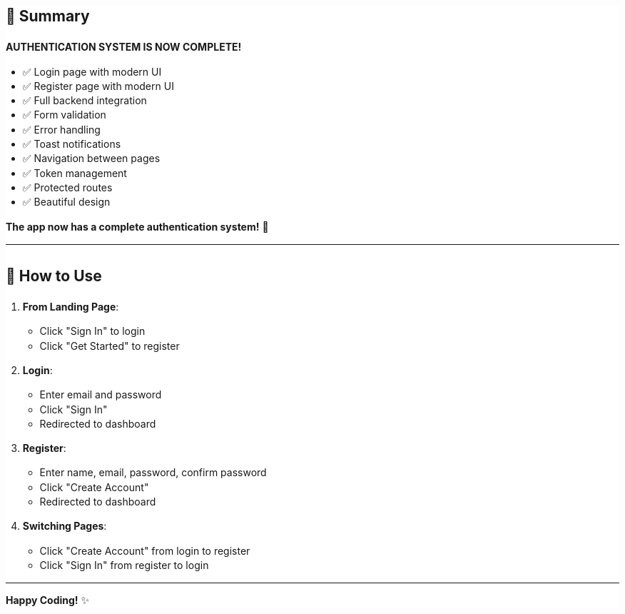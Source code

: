 ## 🎉 Summary

**AUTHENTICATION SYSTEM IS NOW COMPLETE!**

- ✅ Login page with modern UI
- ✅ Register page with modern UI
- ✅ Full backend integration
- ✅ Form validation
- ✅ Error handling
- ✅ Toast notifications
- ✅ Navigation between pages
- ✅ Token management
- ✅ Protected routes
- ✅ Beautiful design

**The app now has a complete authentication system!** 🚀

---

## 🚀 How to Use

1. **From Landing Page**:
   - Click "Sign In" to login
   - Click "Get Started" to register

2. **Login**:
   - Enter email and password
   - Click "Sign In"
   - Redirected to dashboard

3. **Register**:
   - Enter name, email, password, confirm password
   - Click "Create Account"
   - Redirected to dashboard

4. **Switching Pages**:
   - Click "Create Account" from login to register
   - Click "Sign In" from register to login

---

**Happy Coding!** ✨

